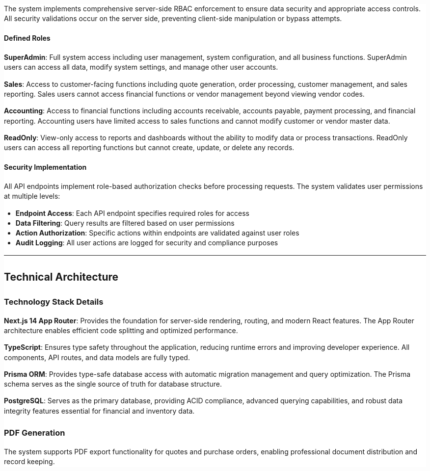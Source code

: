 The system implements comprehensive server-side RBAC enforcement to ensure data security and appropriate access controls. All security validations occur on the server side, preventing client-side manipulation or bypass attempts.

#### Defined Roles

**SuperAdmin**: Full system access including user management, system configuration, and all business functions. SuperAdmin users can access all data, modify system settings, and manage other user accounts.

**Sales**: Access to customer-facing functions including quote generation, order processing, customer management, and sales reporting. Sales users cannot access financial functions or vendor management beyond viewing vendor codes.

**Accounting**: Access to financial functions including accounts receivable, accounts payable, payment processing, and financial reporting. Accounting users have limited access to sales functions and cannot modify customer or vendor master data.

**ReadOnly**: View-only access to reports and dashboards without the ability to modify data or process transactions. ReadOnly users can access all reporting functions but cannot create, update, or delete any records.

#### Security Implementation

All API endpoints implement role-based authorization checks before processing requests. The system validates user permissions at multiple levels:

- **Endpoint Access**: Each API endpoint specifies required roles for access
- **Data Filtering**: Query results are filtered based on user permissions
- **Action Authorization**: Specific actions within endpoints are validated against user roles
- **Audit Logging**: All user actions are logged for security and compliance purposes

---

## Technical Architecture

### Technology Stack Details

**Next.js 14 App Router**: Provides the foundation for server-side rendering, routing, and modern React features. The App Router architecture enables efficient code splitting and optimized performance.

**TypeScript**: Ensures type safety throughout the application, reducing runtime errors and improving developer experience. All components, API routes, and data models are fully typed.

**Prisma ORM**: Provides type-safe database access with automatic migration management and query optimization. The Prisma schema serves as the single source of truth for database structure.

**PostgreSQL**: Serves as the primary database, providing ACID compliance, advanced querying capabilities, and robust data integrity features essential for financial and inventory data.

### PDF Generation

The system supports PDF export functionality for quotes and purchase orders, enabling professional document distribution and record keeping.
